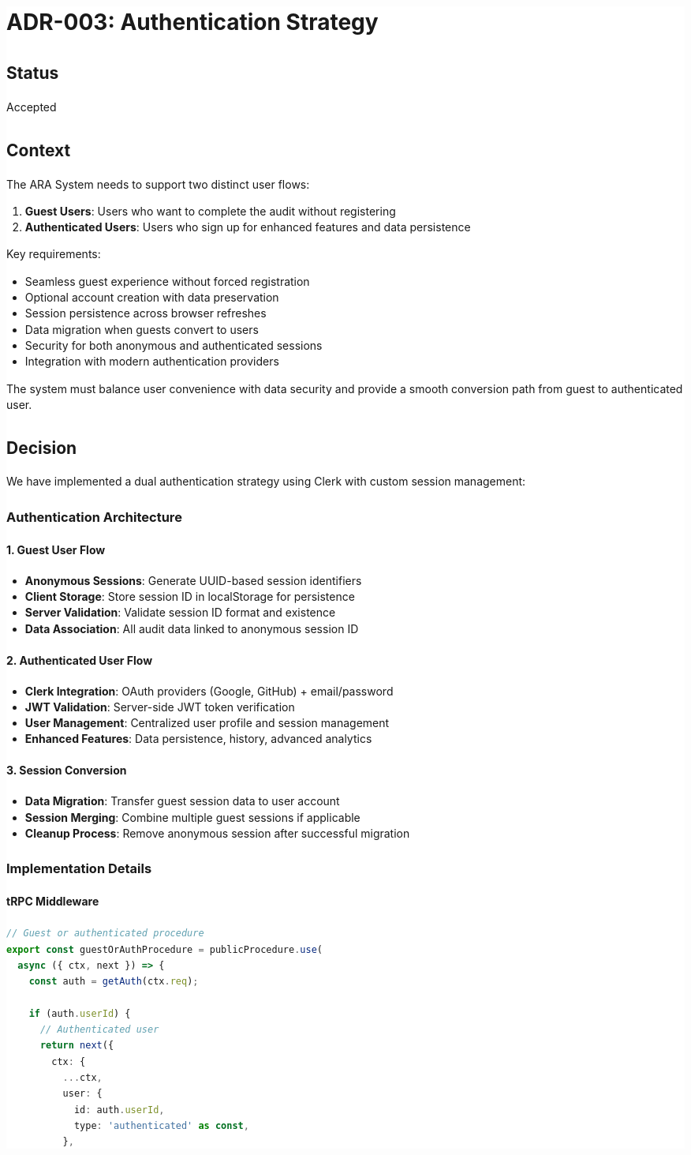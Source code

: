 # ADR-003: Authentication Strategy

## Status
Accepted

## Context
The ARA System needs to support two distinct user flows:
1. **Guest Users**: Users who want to complete the audit without registering
2. **Authenticated Users**: Users who sign up for enhanced features and data persistence

Key requirements:
- Seamless guest experience without forced registration
- Optional account creation with data preservation
- Session persistence across browser refreshes
- Data migration when guests convert to users
- Security for both anonymous and authenticated sessions
- Integration with modern authentication providers

The system must balance user convenience with data security and provide a smooth conversion path from guest to authenticated user.

## Decision
We have implemented a dual authentication strategy using Clerk with custom session management:

### Authentication Architecture

#### 1. Guest User Flow
- **Anonymous Sessions**: Generate UUID-based session identifiers
- **Client Storage**: Store session ID in localStorage for persistence
- **Server Validation**: Validate session ID format and existence
- **Data Association**: All audit data linked to anonymous session ID

#### 2. Authenticated User Flow
- **Clerk Integration**: OAuth providers (Google, GitHub) + email/password
- **JWT Validation**: Server-side JWT token verification
- **User Management**: Centralized user profile and session management
- **Enhanced Features**: Data persistence, history, advanced analytics

#### 3. Session Conversion
- **Data Migration**: Transfer guest session data to user account
- **Session Merging**: Combine multiple guest sessions if applicable
- **Cleanup Process**: Remove anonymous session after successful migration

### Implementation Details

#### tRPC Middleware
```typescript
// Guest or authenticated procedure
export const guestOrAuthProcedure = publicProcedure.use(
  async ({ ctx, next }) => {
    const auth = getAuth(ctx.req);
    
    if (auth.userId) {
      // Authenticated user
      return next({
        ctx: {
          ...ctx,
          user: {
            id: auth.userId,
            type: 'authenticated' as const,
          },
```